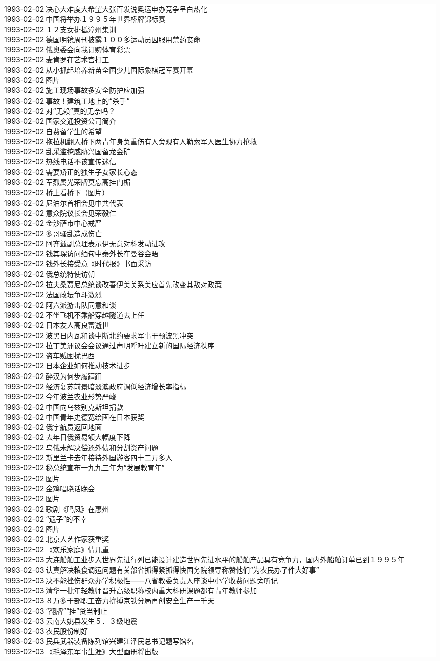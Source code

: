 1993-02-02 决心大难度大希望大张百发说奥运申办竞争呈白热化  
1993-02-02 中国将举办１９９５年世界桥牌锦标赛  
1993-02-02 １２支女排抵漳州集训  
1993-02-02 德国明镜周刊披露１００多运动员因服用禁药丧命  
1993-02-02 俄奥委会向我订购体育彩票  
1993-02-02 麦肯罗在艺术宫打工  
1993-02-02 从小抓起培养新苗全国少儿国际象棋冠军赛开幕  
1993-02-02 图片  
1993-02-02 施工现场事故多安全防护应加强  
1993-02-02 事故！建筑工地上的“杀手”  
1993-02-02 对“无赖”真的无奈吗？  
1993-02-02 国家交通投资公司简介  
1993-02-02 自费留学生的希望  
1993-02-02 拖拉机翻入桥下两青年身负重伤有人旁观有人勒索军人医生协力抢救  
1993-02-02 乱采滥挖威胁兴国留龙金矿  
1993-02-02 热线电话不该宣传迷信  
1993-02-02 需要矫正的独生子女家长心态  
1993-02-02 军烈属光荣牌莫忘高挂门楣  
1993-02-02 桥上看桥下（图片）  
1993-02-02 尼泊尔首相会见中共代表  
1993-02-02 意众院议长会见荣毅仁  
1993-02-02 金沙萨市中心戒严  
1993-02-02 多哥骚乱造成伤亡  
1993-02-02 阿齐兹副总理表示伊无意对科发动进攻  
1993-02-02 钱其琛访问缅甸中泰外长在曼谷会晤  
1993-02-02 钱外长接受意《时代报》书面采访  
1993-02-02 俄总统特使访朝  
1993-02-02 拉夫桑贾尼总统谈改善伊美关系美应首先改变其敌对政策  
1993-02-02 法国政坛争斗激烈  
1993-02-02 阿六派游击队同意和谈  
1993-02-02 不坐飞机不乘船穿越隧道去上任  
1993-02-02 日本友人高良富逝世  
1993-02-02 波黑日内瓦和谈中断北约要求军事干预波黑冲突  
1993-02-02 拉丁美洲议会会议通过声明呼吁建立新的国际经济秩序  
1993-02-02 盗车贼困扰巴西  
1993-02-02 日本企业如何推动技术进步  
1993-02-02 醉汉为何步履蹒跚  
1993-02-02 经济复苏前景暗淡澳政府调低经济增长率指标  
1993-02-02 今年波兰农业形势严峻  
1993-02-02 中国向乌兹别克斯坦捐款  
1993-02-02 中国青年史德宽绘画在日本获奖  
1993-02-02 俄宇航员返回地面  
1993-02-02 去年日俄贸易额大幅度下降  
1993-02-02 乌俄未解决偿还外债和分割资产问题  
1993-02-02 斯里兰卡去年接待外国游客四十二万多人  
1993-02-02 秘总统宣布一九九三年为“发展教育年”  
1993-02-02 图片  
1993-02-02 金鸡唱晓话晚会  
1993-02-02 图片  
1993-02-02 歌剧《鸣凤》在惠州  
1993-02-02 “遗子”的不幸  
1993-02-02 图片  
1993-02-02 北京人艺作家获重奖  
1993-02-02 《欢乐家庭》情几重  
1993-02-03 大连船舶工业步入世界先进行列已能设计建造世界先进水平的船舶产品具有竞争力，国内外船舶订单已到１９９５年  
1993-02-03 认真解决粮食调运问题有关部省抓得紧抓得快国务院领导称赞他们“为农民办了件大好事”  
1993-02-03 决不能挫伤群众办学积极性——八省教委负责人座谈中小学收费问题旁听记  
1993-02-03 清华一批年轻教师晋升高级职称校内重大科研课题都有青年教师参加  
1993-02-03 ８万多干部职工奋力拚搏京铁分局再创安全生产一千天  
1993-02-03 “翻牌”“挂”贷当制止  
1993-02-03 云南大姚县发生５．３级地震  
1993-02-03 农民股份制好  
1993-02-03 民兵武器装备陈列馆兴建江泽民总书记题写馆名  
1993-02-03 《毛泽东军事生涯》大型画册将出版  